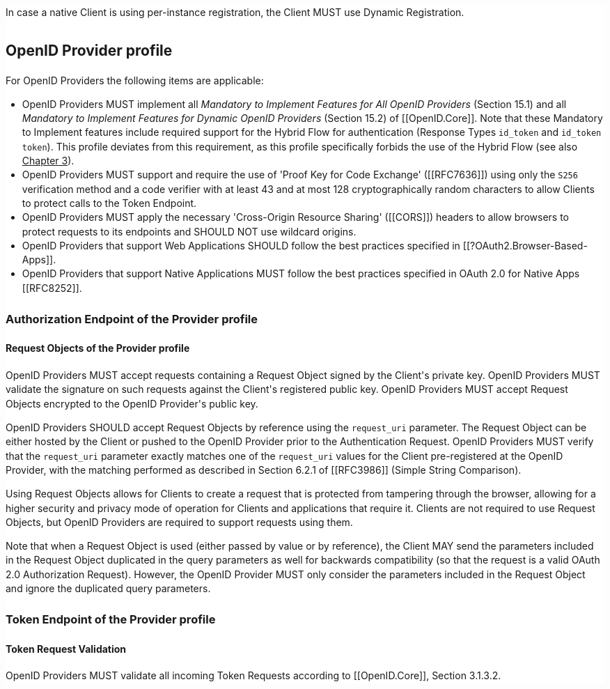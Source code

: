 In case a native Client is using per-instance registration, the Client MUST use Dynamic Registration.

## OpenID Provider profile

For OpenID Providers the following items are applicable:

- OpenID Providers MUST implement all *Mandatory to Implement Features for All OpenID Providers* (Section 15.1) and all *Mandatory to Implement Features for Dynamic OpenID Providers* (Section 15.2) of [[OpenID.Core]]. Note that these Mandatory to Implement features include required support for the Hybrid Flow for authentication (Response Types `id_token` and `id_token token`). This profile deviates from this requirement, as this profile specifically forbids the use of the Hybrid Flow (see also [Chapter 3](#flow)).
- OpenID Providers MUST support and require the use of 'Proof Key for Code Exchange' ([[RFC7636]]) using only the `S256` verification method and a code verifier with at least 43 and at most 128 cryptographically random characters to allow Clients to protect calls to the Token Endpoint.
- OpenID Providers MUST apply the necessary 'Cross-Origin Resource Sharing' ([[CORS]]) headers to allow browsers to protect requests to its endpoints and SHOULD NOT use wildcard origins.
- OpenID Providers that support Web Applications SHOULD follow the best practices specified in [[?OAuth2.Browser-Based-Apps]].
- OpenID Providers that support Native Applications MUST follow the best practices specified in OAuth 2.0 for Native Apps [[RFC8252]].

### Authorization Endpoint of the Provider profile

#### Request Objects of the Provider profile

OpenID Providers MUST accept requests containing a Request Object signed by the Client's private key. OpenID Providers MUST validate the signature on such requests against the Client's registered public key. OpenID Providers MUST accept Request Objects encrypted to the OpenID Provider's public key.

OpenID Providers SHOULD accept Request Objects by reference using the `request_uri` parameter. The Request Object can be either hosted by the Client or pushed to the OpenID Provider prior to the Authentication Request. OpenID Providers MUST verify that the `request_uri` parameter exactly matches one of the `request_uri` values for the Client pre-registered at the OpenID Provider, with the matching performed as described in Section 6.2.1 of [[RFC3986]] (Simple String Comparison).

Using Request Objects allows for Clients to create a request that is protected from tampering through the browser, allowing for a higher security and privacy mode of operation for Clients and applications that require it. Clients are not required to use Request Objects, but OpenID Providers are required to support requests using them.

Note that when a Request Object is used (either passed by value or by reference), the Client MAY send the parameters included in the Request Object duplicated in the query parameters as well for backwards compatibility (so that the request is a valid OAuth 2.0 Authorization Request). However, the OpenID Provider MUST only consider the parameters included in the Request Object and ignore the duplicated query parameters.

### Token Endpoint of the Provider profile

#### Token Request Validation

OpenID Providers MUST validate all incoming Token Requests according to [[OpenID.Core]], Section 3.1.3.2.
